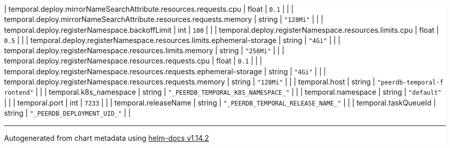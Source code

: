 | temporal.deploy.mirrorNameSearchAttribute.resources.requests.cpu | float | `0.1` |  |
| temporal.deploy.mirrorNameSearchAttribute.resources.requests.memory | string | `"128Mi"` |  |
| temporal.deploy.registerNamespace.backoffLimit | int | `100` |  |
| temporal.deploy.registerNamespace.resources.limits.cpu | float | `0.5` |  |
| temporal.deploy.registerNamespace.resources.limits.ephemeral-storage | string | `"4Gi"` |  |
| temporal.deploy.registerNamespace.resources.limits.memory | string | `"256Mi"` |  |
| temporal.deploy.registerNamespace.resources.requests.cpu | float | `0.1` |  |
| temporal.deploy.registerNamespace.resources.requests.ephemeral-storage | string | `"4Gi"` |  |
| temporal.deploy.registerNamespace.resources.requests.memory | string | `"128Mi"` |  |
| temporal.host | string | `"peerdb-temporal-frontend"` |  |
| temporal.k8s_namespace | string | `"_PEERDB_TEMPORAL_K8S_NAMESPACE_"` |  |
| temporal.namespace | string | `"default"` |  |
| temporal.port | int | `7233` |  |
| temporal.releaseName | string | `"_PEERDB_TEMPORAL_RELEASE_NAME_"` |  |
| temporal.taskQueueId | string | `"_PEERDB_DEPLOYMENT_UID_"` |  |

----------------------------------------------
Autogenerated from chart metadata using [helm-docs v1.14.2](https://github.com/norwoodj/helm-docs/releases/v1.14.2)
